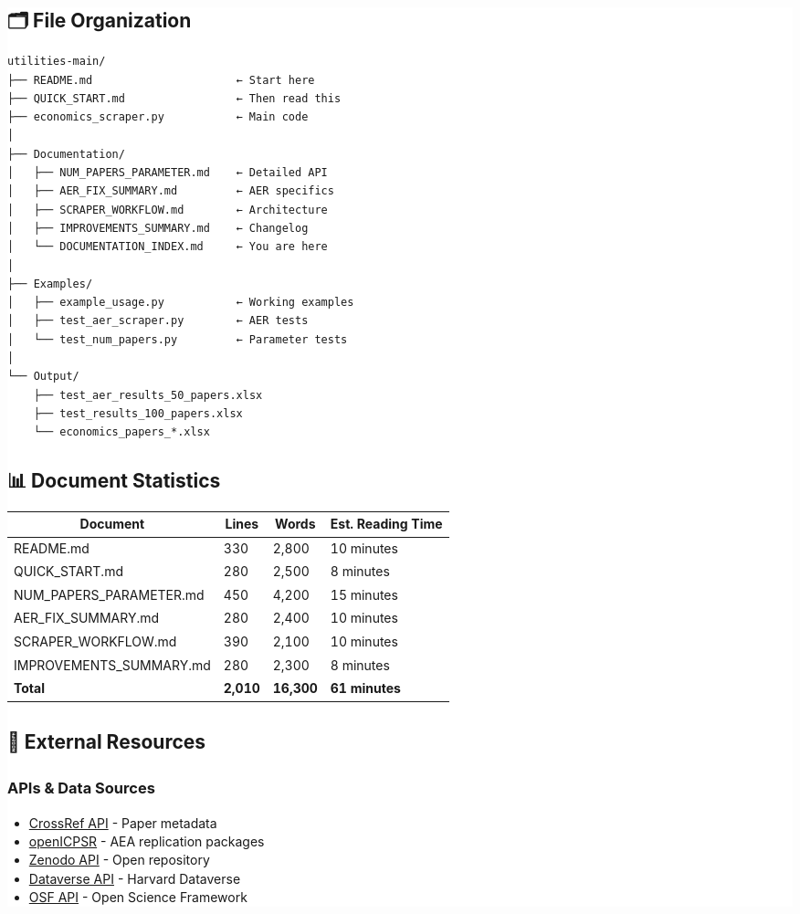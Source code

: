 ## 🗂️ File Organization

```
utilities-main/
├── README.md                      ← Start here
├── QUICK_START.md                 ← Then read this
├── economics_scraper.py           ← Main code
│
├── Documentation/
│   ├── NUM_PAPERS_PARAMETER.md    ← Detailed API
│   ├── AER_FIX_SUMMARY.md         ← AER specifics
│   ├── SCRAPER_WORKFLOW.md        ← Architecture
│   ├── IMPROVEMENTS_SUMMARY.md    ← Changelog
│   └── DOCUMENTATION_INDEX.md     ← You are here
│
├── Examples/
│   ├── example_usage.py           ← Working examples
│   ├── test_aer_scraper.py        ← AER tests
│   └── test_num_papers.py         ← Parameter tests
│
└── Output/
    ├── test_aer_results_50_papers.xlsx
    ├── test_results_100_papers.xlsx
    └── economics_papers_*.xlsx
```

## 📊 Document Statistics

| Document | Lines | Words | Est. Reading Time |
|----------|-------|-------|-------------------|
| README.md | 330 | 2,800 | 10 minutes |
| QUICK_START.md | 280 | 2,500 | 8 minutes |
| NUM_PAPERS_PARAMETER.md | 450 | 4,200 | 15 minutes |
| AER_FIX_SUMMARY.md | 280 | 2,400 | 10 minutes |
| SCRAPER_WORKFLOW.md | 390 | 2,100 | 10 minutes |
| IMPROVEMENTS_SUMMARY.md | 280 | 2,300 | 8 minutes |
| **Total** | **2,010** | **16,300** | **61 minutes** |

## 🔗 External Resources

### APIs & Data Sources

- [CrossRef API](https://www.crossref.org/documentation/retrieve-metadata/rest-api/) - Paper metadata
- [openICPSR](https://www.openicpsr.org/) - AEA replication packages
- [Zenodo API](https://developers.zenodo.org/) - Open repository
- [Dataverse API](https://guides.dataverse.org/en/latest/api/) - Harvard Dataverse
- [OSF API](https://developer.osf.io/) - Open Science Framework
